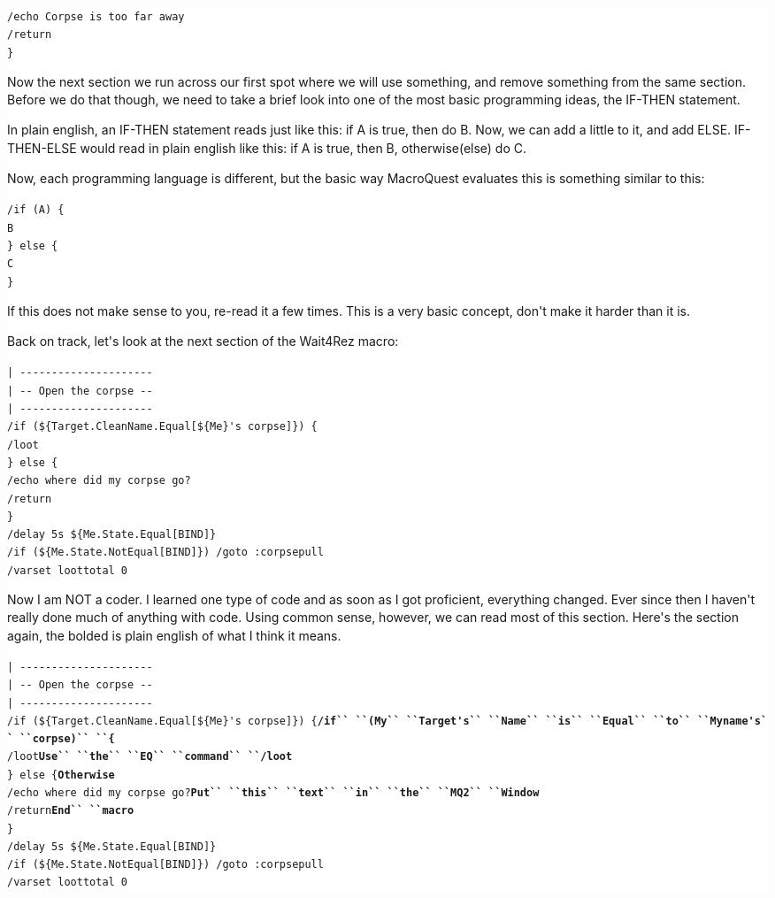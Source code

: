 `/echo Corpse is too far away`  
`/return`  
`}`

Now the next section we run across our first spot where we will use something, and remove something from the same section. Before we do that though, we need to take a brief look into one of the most basic programming ideas, the IF-THEN statement.

In plain english, an IF-THEN statement reads just like this: if A is true, then do B. Now, we can add a little to it, and add ELSE. IF-THEN-ELSE would read in plain english like this: if A is true, then B, otherwise(else) do C.

Now, each programming language is different, but the basic way MacroQuest evaluates this is something similar to this:

`/if (A) {`  
`B`  
`} else {`  
`C`  
`}`

If this does not make sense to you, re-read it a few times. This is a very basic concept, don't make it harder than it is.

Back on track, let's look at the next section of the Wait4Rez macro:

`| ---------------------`  
`| -- Open the corpse --`  
`| ---------------------`  
`/if (${Target.CleanName.Equal[${Me}'s corpse]}) {`  
`/loot`  
`} else {`  
`/echo where did my corpse go?`  
`/return`  
`}`  
`/delay 5s ${Me.State.Equal[BIND]}`  
`/if (${Me.State.NotEqual[BIND]}) /goto :corpsepull`  
`/varset loottotal 0`

Now I am NOT a coder. I learned one type of code and as soon as I got proficient, everything changed. Ever since then I haven't really done much of anything with code. Using common sense, however, we can read most of this section. Here's the section again, the bolded is plain english of what I think it means.

`| ---------------------`  
`| -- Open the corpse --`  
`| ---------------------`  
`/if (${Target.CleanName.Equal[${Me}'s corpse]}) {`**```/if`` ``(My`` ``Target's`` ``Name`` ``is`` ``Equal`` ``to`` ``Myname's`` ``corpse)`` ``{```**  
`/loot`**```Use`` ``the`` ``EQ`` ``command`` ``/loot```**  
`} else {`**`Otherwise`**  
`/echo where did my corpse go?`**```Put`` ``this`` ``text`` ``in`` ``the`` ``MQ2`` ``Window```**  
`/return`**```End`` ``macro```**  
`}`  
`/delay 5s ${Me.State.Equal[BIND]}`  
`/if (${Me.State.NotEqual[BIND]}) /goto :corpsepull`  
`/varset loottotal 0`
